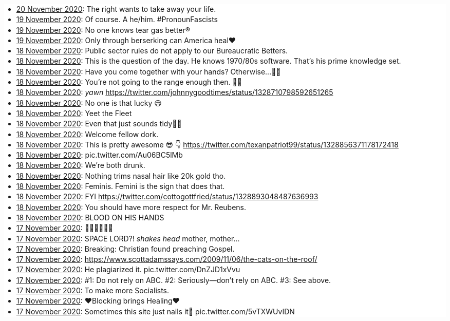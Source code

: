 * [20 November 2020](https://web.archive.org/web/20201120050125/https://twitter.com/AntifaFranklin/status/1329613413065101312): The right wants to take away your life. 
* [19 November 2020](https://web.archive.org/web/20201119182657/https://twitter.com/AntifaFranklin/status/1329491038638108684): Of course. A he/him.   #PronounFascists 
* [19 November 2020](https://web.archive.org/web/20201119165523/https://twitter.com/AntifaFranklin/status/1329468132642140161): No one knows tear gas better®️ 
* [19 November 2020](https://web.archive.org/web/20201119011518/https://twitter.com/AntifaFranklin/status/1329231028884545536): Only through berserking can America heal❤️ 
* [18 November 2020](https://web.archive.org/web/20201118162132/https://twitter.com/AntifaFranklin/status/1329072814146596864): Public sector rules do not apply to our Bureaucratic Betters. 
* [18 November 2020](https://web.archive.org/web/20201118150440/https://twitter.com/AntifaFranklin/status/1329071325185499137): This is the question of the day. He knows 1970/80s software. That’s his prime knowledge set. 
* [18 November 2020](https://web.archive.org/web/20201118151956/https://twitter.com/AntifaFranklin/status/1329070585968816128): Have you come together with your hands? Otherwise...🤷‍♂️ 
* [18 November 2020](https://web.archive.org/web/20201118154420/https://twitter.com/AntifaFranklin/status/1329070233802436609): You’re not going to the range enough then. 🤷‍♂️ 
* [18 November 2020](https://web.archive.org/web/20201118040237/https://twitter.com/AntifaFranklin/status/1328911111199084552): *yawn* https://twitter.com/johnnygoodtimes/status/1328710798592651265 
* [18 November 2020](https://web.archive.org/web/20201118034313/https://twitter.com/AntifaFranklin/status/1328906103799885827): No one is that lucky 😢 
* [18 November 2020](https://web.archive.org/web/20201118032113/https://twitter.com/AntifaFranklin/status/1328900813624913921): Yeet the Fleet 
* [18 November 2020](https://web.archive.org/web/20201118031956/https://twitter.com/AntifaFranklin/status/1328900374690926594): Even that just sounds tidy🤷‍♂️ 
* [18 November 2020](https://web.archive.org/web/20201118031532/https://twitter.com/AntifaFranklin/status/1328898722751803396): Welcome fellow dork. 
* [18 November 2020](https://web.archive.org/web/20201118030844/https://twitter.com/AntifaFranklin/status/1328897476519194624): This is pretty awesome 😎 👇 https://twitter.com/texanpatriot99/status/1328856371178172418 
* [18 November 2020](https://web.archive.org/web/20201118030707/https://twitter.com/AntifaFranklin/status/1328897079062769665): pic.twitter.com/Au06BC5lMb 
* [18 November 2020](https://web.archive.org/web/20201118030538/https://twitter.com/AntifaFranklin/status/1328896915426177038): We’re both drunk. 
* [18 November 2020](https://web.archive.org/web/20201118030548/https://twitter.com/AntifaFranklin/status/1328896735737999361): Nothing trims nasal hair like 20k gold tho. 
* [18 November 2020](https://web.archive.org/web/20201118030348/https://twitter.com/AntifaFranklin/status/1328896404778004483): Feminis.   Femini is the sign that does that. 
* [18 November 2020](https://web.archive.org/web/20201118025821/https://twitter.com/AntifaFranklin/status/1328894563612831744): FYI https://twitter.com/cottogottfried/status/1328893048487636993 
* [18 November 2020](https://web.archive.org/web/20201118025320/https://twitter.com/AntifaFranklin/status/1328893622171873280): You should have more respect for Mr. Reubens. 
* [18 November 2020](https://web.archive.org/web/20201118001437/https://twitter.com/AntifaFranklin/status/1328853971541299201): BLOOD ON HIS HANDS 
* [17 November 2020](https://web.archive.org/web/20201117220338/https://twitter.com/AntifaFranklin/status/1328820912783810560): 🚩🚩🚩🚩🚩🚩 
* [17 November 2020](https://web.archive.org/web/20201117220200/https://twitter.com/AntifaFranklin/status/1328820586391482368): SPACE LORD?! *shakes head*  mother, mother... 
* [17 November 2020](https://web.archive.org/web/20201117140207/https://twitter.com/AntifaFranklin/status/1328699146480529409): Breaking: Christian found preaching Gospel. 
* [17 November 2020](https://web.archive.org/web/20201117140502/https://twitter.com/AntifaFranklin/status/1328698757127561216): https://www.scottadamssays.com/2009/11/06/the-cats-on-the-roof/ 
* [17 November 2020](https://web.archive.org/web/20201117135440/https://twitter.com/AntifaFranklin/status/1328697830614118407): He plagiarized it. pic.twitter.com/DnZJD1xVvu 
* [17 November 2020](https://web.archive.org/web/20201117121643/https://twitter.com/AntifaFranklin/status/1328673290907512833): #1: Do not rely on ABC.  #2: Seriously—don’t rely on ABC.  #3: See above. 
* [17 November 2020](https://web.archive.org/web/20201117121421/https://twitter.com/AntifaFranklin/status/1328671518046478337): To make more Socialists. 
* [17 November 2020](https://web.archive.org/web/20201117120948/https://twitter.com/AntifaFranklin/status/1328670975618146304): ❤️Blocking brings Healing❤️ 
* [17 November 2020](https://web.archive.org/web/20201117114503/https://twitter.com/AntifaFranklin/status/1328665083178872834): Sometimes this site just nails it🙂 pic.twitter.com/5vTXWUvIDN 
